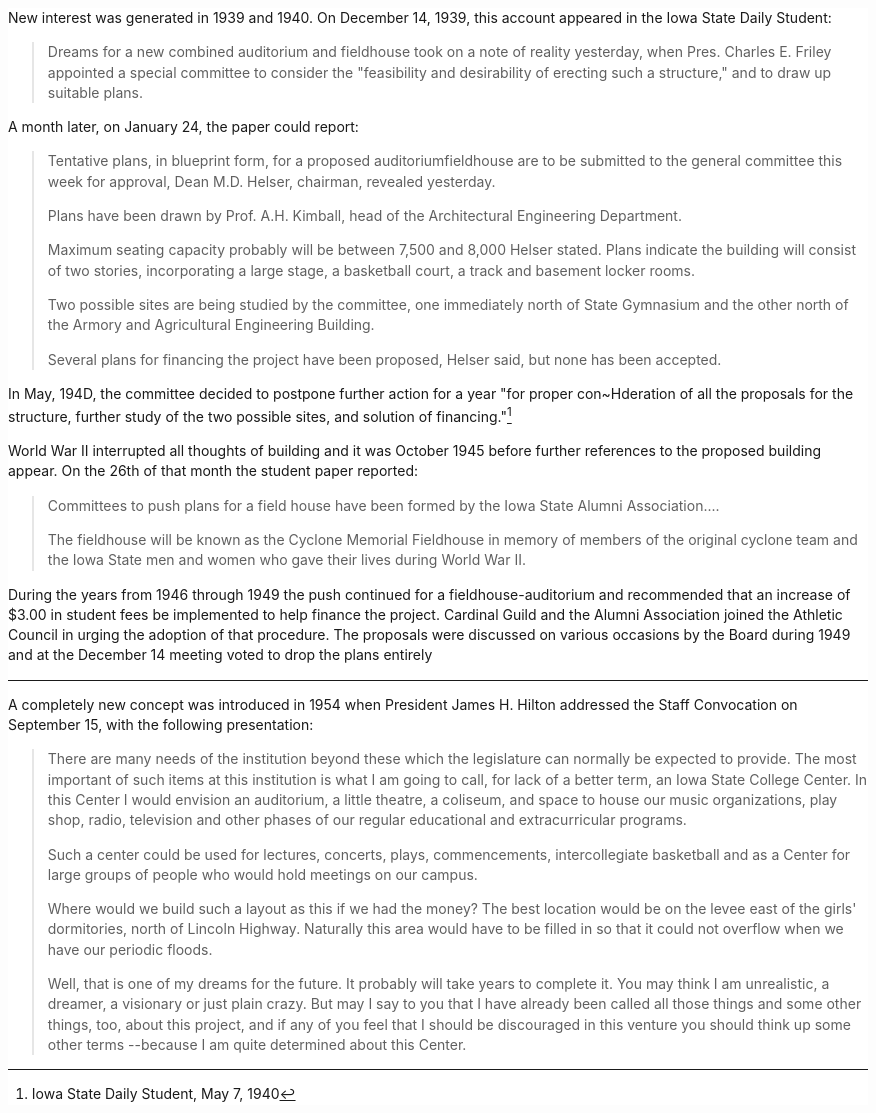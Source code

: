New interest was generated in 1939 and 1940. On December 14, 1939, this account appeared in the Iowa State Daily Student: 

>Dreams for a new combined auditorium and fieldhouse took on a note of reality yesterday, when Pres. Charles E. Friley appointed a special committee to consider the "feasibility and desirability of erecting such a structure," and to draw up suitable plans. 

A month later, on January 24, the paper could report: 

>Tentative plans, in blueprint form, for a proposed auditorium­fieldhouse are to be submitted to the general committee this week for approval, Dean M.D. Helser, chairman, revealed yesterday. 
>
>Plans have been drawn by Prof. A.H. Kimball, head of the Archi­tectural Engineering Department. 
>
>Maximum seating capacity probably will be between 7,500 and 8,000 Helser stated. Plans indicate the building will consist of two stories, incorporating a large stage, a basketball court, a track and basement locker rooms. 
>
>Two possible sites are being studied by the committee, one immedi­ately north of State Gymnasium and the other north of the Armory and Agricultural Engineering Building. 
>
>Several plans for financing the project have been proposed, Helser said, but none has been accepted. 

In May, 194D, the committee decided to postpone further action for a year "for proper con~Hderation of all the proposals for the structure, further study of the two possible sites, and solution of financing."[^fn2] 

[^fn2]: Iowa State Daily Student, May 7, 1940

World War II interrupted all thoughts of building and it was October 1945 before further references to the proposed building appear. On the 26th of that month the student paper reported: 

>Committees to push plans for a field house have been formed by the Iowa State Alumni Association.... 
>
>The fieldhouse will be known as the Cyclone Memorial Fieldhouse in memory of members of the original cyclone team and the Iowa State men and women who gave their lives during World War II. 

During the years from 1946 through 1949 the push continued for a fieldhouse-auditorium and recommended that an increase of $3.00 in student fees be implemented to help finance the project. Cardinal Guild and the Alumni Association joined the Athletic Council in urg­ing the adoption of that procedure. The proposals were discussed on various occasions by the Board during 1949 and at the December 14 meeting voted to drop the plans entirely

---

A completely new concept was introduced in 1954 when President James H. Hilton addressed the Staff Convocation on September 15, with the following presentation: 

>There are many needs of the institution beyond these which the legislature can normally be expected to provide. The most im­portant of such items at this institution is what I am going to call, for lack of a better term, an Iowa State College Center. In this Center I would envision an auditorium, a little theatre, a coliseum, and space to house our music organizations, play shop, radio, television and other phases of our regular educational and extracurricular programs. 
>
>Such a center could be used for lectures, concerts, plays, com­mencements, intercollegiate basketball and as a Center for large groups of people who would hold meetings on our campus. 
>
>Where would we build such a layout as this if we had the money? The best location would be on the levee east of the girls' dormi­tories, north of Lincoln Highway. Naturally this area would have to be filled in so that it could not overflow when we have our periodic floods. 
>
>Well, that is one of my dreams for the future. It probably will take years to complete it. You may think I am unrealistic, a dreamer, a visionary or just plain crazy. But may I say to you that I have already been called all those things and some other things, too, about this project, and if any of you feel that I should be discouraged in this venture you should think up some other terms --because I am quite determined about this Center. 
>

[^fn1]: The News of Iowa State, May-June 1972
[^fn3]: Minutes Board of Governors Iowa State Foundation
[^fn4]: Minutes, Board of Directors, Oct. 25, 1963
[^fn5]: Minutes, March 9 and 15, 1921
[^fn6]: Minutes, March 12, 1946